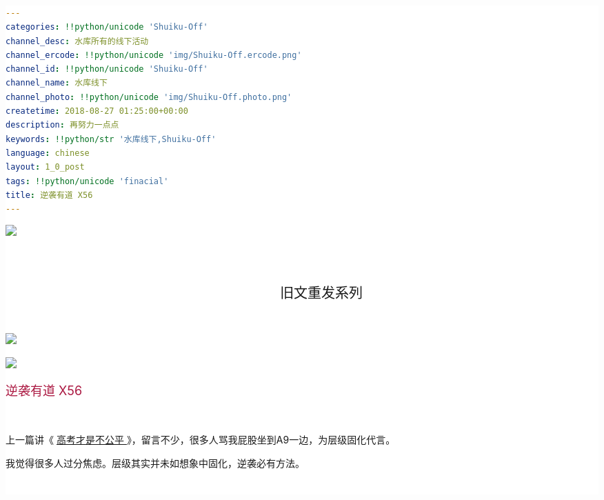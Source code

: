 ```yaml
---
categories: !!python/unicode 'Shuiku-Off'
channel_desc: 水库所有的线下活动
channel_ercode: !!python/unicode 'img/Shuiku-Off.ercode.png'
channel_id: !!python/unicode 'Shuiku-Off'
channel_name: 水库线下
channel_photo: !!python/unicode 'img/Shuiku-Off.photo.png'
createtime: 2018-08-27 01:25:00+00:00
description: 再努力一点点
keywords: !!python/str '水库线下,Shuiku-Off'
language: chinese
layout: 1_0_post
tags: !!python/unicode 'finacial'
title: 逆袭有道 X56
---
```

<div class="rich_media_content" id="js_content">
<p style="white-space: normal;">
<img class="" data-copyright="0" data-ratio="0.08352402745995423" data-s="300,640" data-src="" data-type="png" data-w="874" src="{{ '/img/ibkgib9IoiaJWncCNtA15AldEMNpVP7QjgLVsgQNwVhGk70nzia9BFJibx913mFEjhlxKXfIDmMoMhN4XyatBGxhiaQw.png' | prepend: site.img | replace: '//','/' }}"/>
</p>
<p style="margin-top: 0.5em;margin-bottom: 0.5em;max-width: 100%;min-height: 1em;white-space: pre-wrap;text-align: center;">
<span style="max-width: 100%;font-size: 20px;box-sizing: border-box !important;word-wrap: break-word !important;">
          旧文重发系列
         </span>
</p>
<p style="white-space: normal;">
<img class="" data-copyright="0" data-ratio="0.04919908466819222" data-s="300,640" data-src="" data-type="png" data-w="874" src="{{ '/img/ibkgib9IoiaJWncCNtA15AldEMNpVP7QjgLN8fCp2x90AQBqVamf9dBIic01qwsJ9ib8tMgab2qJvWLVvzYM86InPZA.png' | prepend: site.img | replace: '//','/' }}"/>
</p>
<p style="white-space: normal;">
<img class="" data-copyright="0" data-ratio="1" data-s="300,640" data-src="" data-type="png" data-w="750" src="{{ '/img/Ok4hZ0tV6r5qAphVoVKYsibpUr69uBMVmZjvh48tW1GW1BfiaDAX5D5COKeYbQwXhNmGicvR10HibdkicKAicZAbf9UQ.png' | prepend: site.img | replace: '//','/' }}"/>
</p>
<p line="YMUr" style="white-space: normal;">
<span style="font-size: 18px;color: rgb(171, 25, 66);">
          逆袭有道 X56
         </span>
<br/>
</p>
<p line="n6Kd" style="white-space: normal;">
<br/>
</p>
<p line="ILsr" style="white-space: normal;">
<span class="ql-author-12577680 ql-size-12 ql-font-kaiti">
          上一篇讲《
          <a href="http://mp.weixin.qq.com/s?__biz=MzAxNTMxMTc0MA==&amp;mid=2651018271&amp;idx=1&amp;sn=b16b370b06cd9cd413942698ac550197&amp;chksm=8072020cb7058b1aab253666ebcf58d8350fa52314a515fafea0ba17508f83a3bf95417a0390&amp;scene=21#wechat_redirect" target="_blank">
           高考才是不公平
          </a>
          》，留言不少，很多人骂我屁股坐到A9一边，为层级固化代言。
         </span>
</p>
<p line="3nq6" style="white-space: normal;">
<span class="ql-author-12577680 ql-size-12 ql-font-kaiti">
          我觉得很多人过分焦虑。层级其实并未如想象中固化，逆袭必有方法。
         </span>
</p>
<p line="I62b" style="white-space: normal;">
<br/>
</p>